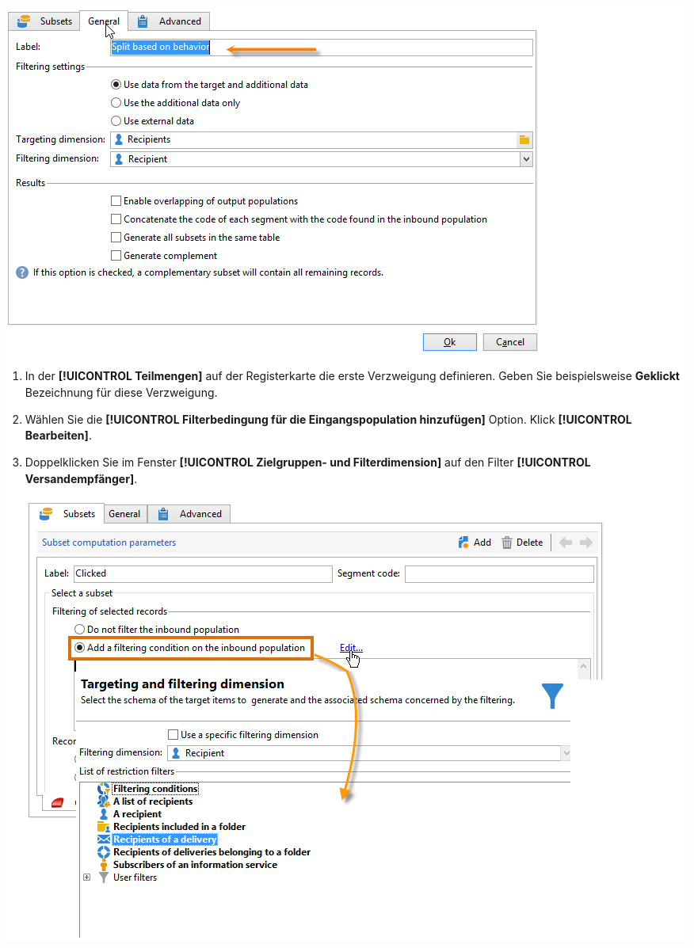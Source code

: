    ![](assets/query_editor_ex_04.png)

1. In der **[!UICONTROL Teilmengen]** auf der Registerkarte die erste Verzweigung definieren. Geben Sie beispielsweise **Geklickt** Bezeichnung für diese Verzweigung.
1. Wählen Sie die **[!UICONTROL Filterbedingung für die Eingangspopulation hinzufügen]** Option. Klick **[!UICONTROL Bearbeiten]**.
1. Doppelklicken Sie im Fenster **[!UICONTROL Zielgruppen- und Filterdimension]** auf den Filter **[!UICONTROL Versandempfänger]**.

   ![](assets/query_editor_ex_05.png)
